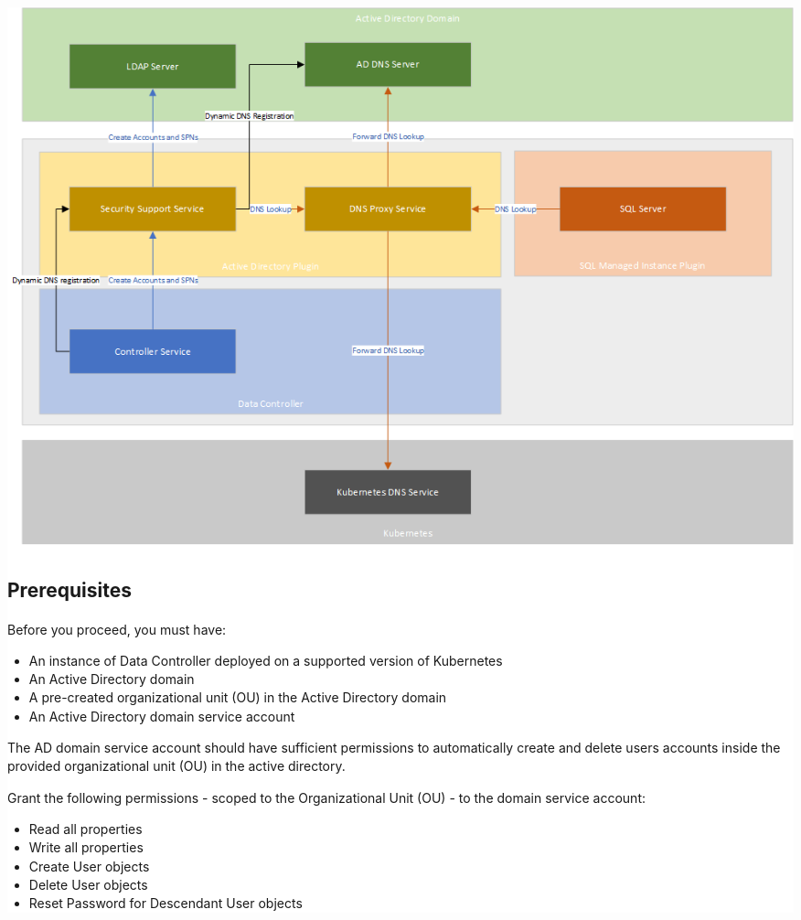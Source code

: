 ![Active Directory connector](media/active-directory-deployment/active-directory-connector-smk.png)

## Prerequisites

Before you proceed, you must have:

* An instance of Data Controller deployed on a supported version of Kubernetes
* An Active Directory domain
* A pre-created organizational unit (OU) in the Active Directory domain
* An Active Directory domain service account

The AD domain service account should have sufficient permissions to automatically create and delete users accounts inside the provided organizational unit (OU) in the active directory. 

Grant the following permissions - scoped to the Organizational Unit (OU) - to the domain service account:
 
- Read all properties
- Write all properties
- Create User objects
- Delete User objects
- Reset Password for Descendant User objects
